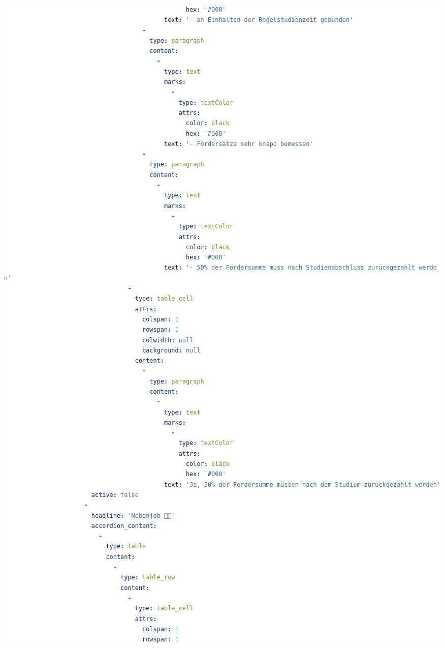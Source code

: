 ```yaml
                                                  hex: '#000'
                                            text: '- an Einhalten der Regelstudienzeit gebunden'
                                      -
                                        type: paragraph
                                        content:
                                          -
                                            type: text
                                            marks:
                                              -
                                                type: textColor
                                                attrs:
                                                  color: black
                                                  hex: '#000'
                                            text: '- Fördersätze sehr knapp bemessen'
                                      -
                                        type: paragraph
                                        content:
                                          -
                                            type: text
                                            marks:
                                              -
                                                type: textColor
                                                attrs:
                                                  color: black
                                                  hex: '#000'
                                            text: '- 50% der Fördersumme muss nach Studienabschluss zurückgezahlt werden'
                                  -
                                    type: table_cell
                                    attrs:
                                      colspan: 1
                                      rowspan: 1
                                      colwidth: null
                                      background: null
                                    content:
                                      -
                                        type: paragraph
                                        content:
                                          -
                                            type: text
                                            marks:
                                              -
                                                type: textColor
                                                attrs:
                                                  color: black
                                                  hex: '#000'
                                            text: 'Ja, 50% der Fördersumme müssen nach dem Studium zurückgezahlt werden'
                        active: false
                      -
                        headline: 'Nebenjob 👨‍💻'
                        accordion_content:
                          -
                            type: table
                            content:
                              -
                                type: table_row
                                content:
                                  -
                                    type: table_cell
                                    attrs:
                                      colspan: 1
                                      rowspan: 1
```